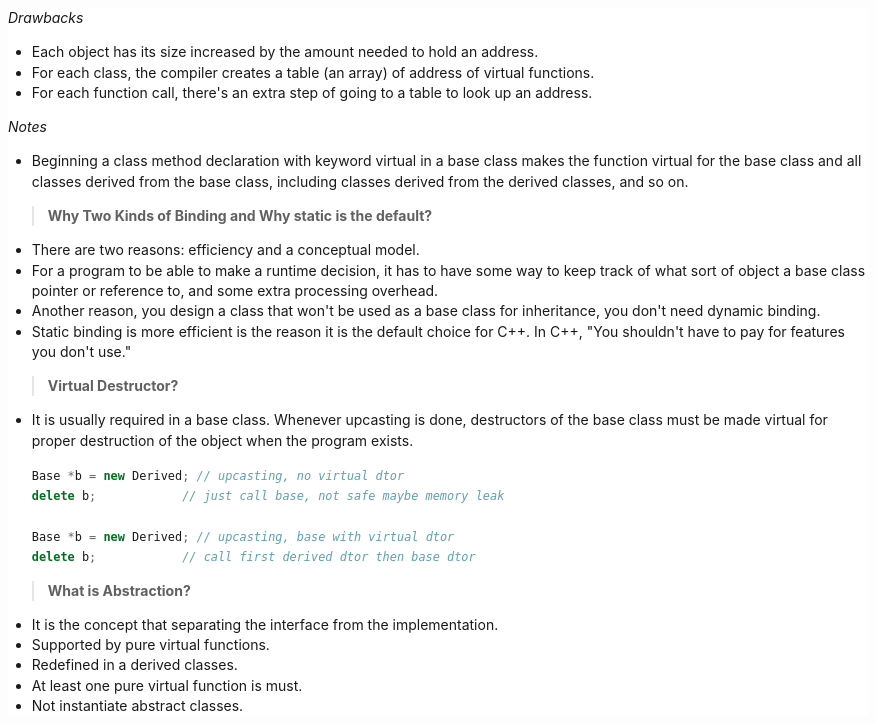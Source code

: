 *Drawbacks*

* Each object has its size increased by the amount needed to hold an address.
* For each class, the compiler creates a table (an array) of address of virtual functions.
* For each function call, there's an extra step of going to a table to look up an address.

*Notes*

* Beginning a class method declaration with keyword virtual in a base class makes the function virtual for the base class and all classes derived from the base class, including classes derived from the derived classes, and so on.

> **Why Two Kinds of Binding and Why static is the default?**

* There are two reasons: efficiency and a conceptual model.
* For a program to be able to make a runtime decision, it has to have some way to keep track of what sort of object a base class pointer or reference to, and some extra processing overhead.
* Another reason, you design a class that won't be used as a base class for inheritance, you don't need dynamic binding.
* Static binding is more efficient is the reason it is the default choice for C++. In C++, "You shouldn't have to pay for features you don't use."

> **Virtual Destructor?**

* It is usually required in a base class. Whenever upcasting is done, destructors of the base class must be made virtual for proper destruction of the object when the program exists.

  ```c++
  Base *b = new Derived; // upcasting, no virtual dtor
  delete b;			   // just call base, not safe maybe memory leak
  
  Base *b = new Derived; // upcasting, base with virtual dtor
  delete b;			   // call first derived dtor then base dtor
  ```

  

> **What is Abstraction?**

* It is the concept that separating the interface from the implementation.
* Supported by pure virtual functions.
* Redefined in a derived classes.
* At least one pure virtual function is must.
* Not instantiate abstract classes.